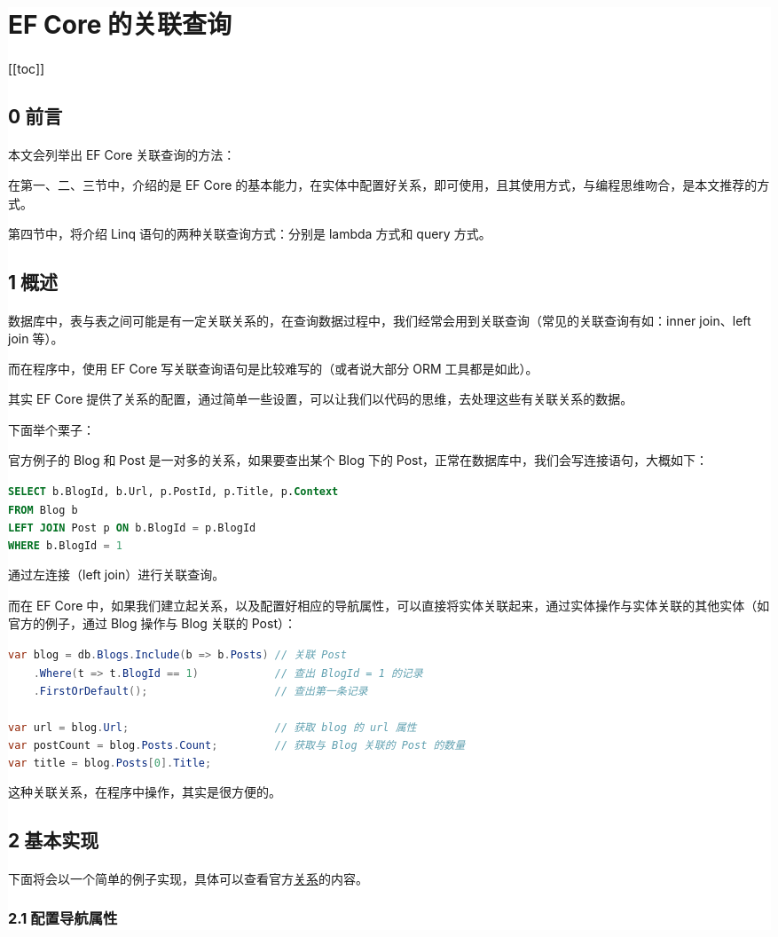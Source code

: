 # EF Core 的关联查询

[[toc]]



## 0 前言

本文会列举出 EF Core 关联查询的方法：

在第一、二、三节中，介绍的是 EF Core 的基本能力，在实体中配置好关系，即可使用，且其使用方式，与编程思维吻合，是本文推荐的方式。

第四节中，将介绍 Linq 语句的两种关联查询方式：分别是 lambda 方式和 query 方式。



## 1 概述

数据库中，表与表之间可能是有一定关联关系的，在查询数据过程中，我们经常会用到关联查询（常见的关联查询有如：inner join、left join 等）。

而在程序中，使用 EF Core 写关联查询语句是比较难写的（或者说大部分 ORM 工具都是如此）。

其实 EF Core 提供了关系的配置，通过简单一些设置，可以让我们以代码的思维，去处理这些有关联关系的数据。

下面举个栗子：

官方例子的 Blog 和 Post 是一对多的关系，如果要查出某个 Blog 下的 Post，正常在数据库中，我们会写连接语句，大概如下：

```sql
SELECT b.BlogId, b.Url, p.PostId, p.Title, p.Context
FROM Blog b
LEFT JOIN Post p ON b.BlogId = p.BlogId
WHERE b.BlogId = 1
```

通过左连接（left join）进行关联查询。

而在 EF Core 中，如果我们建立起关系，以及配置好相应的导航属性，可以直接将实体关联起来，通过实体操作与实体关联的其他实体（如官方的例子，通过 Blog 操作与 Blog 关联的 Post）：

```csharp
var blog = db.Blogs.Include(b => b.Posts) // 关联 Post
    .Where(t => t.BlogId == 1)            // 查出 BlogId = 1 的记录
    .FirstOrDefault();                    // 查出第一条记录

var url = blog.Url;                       // 获取 blog 的 url 属性
var postCount = blog.Posts.Count;         // 获取与 Blog 关联的 Post 的数量
var title = blog.Posts[0].Title;
```

这种关联关系，在程序中操作，其实是很方便的。



## 2 基本实现

下面将会以一个简单的例子实现，具体可以查看官方[关系](https://docs.microsoft.com/zh-cn/ef/core/modeling/relationships)的内容。

### 2.1 配置导航属性
